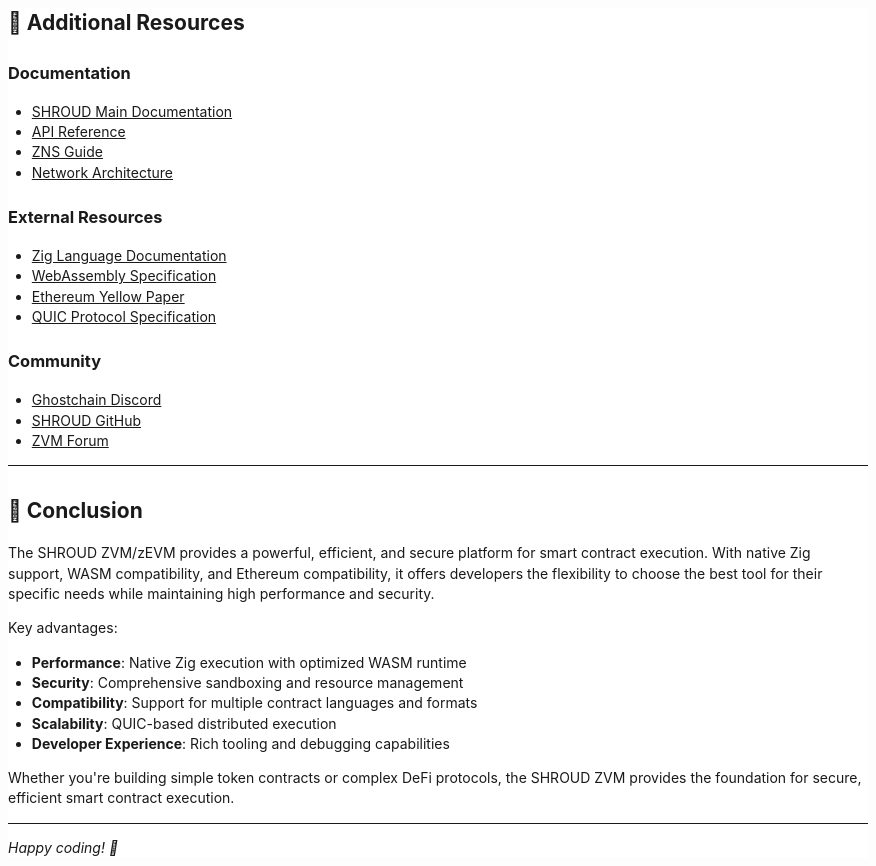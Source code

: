 ## 📖 Additional Resources

### Documentation

- [SHROUD Main Documentation](README.md)
- [API Reference](API.md)
- [ZNS Guide](ZNS_CACHE_IMPLEMENTATION.md)
- [Network Architecture](DOMAINS.md)

### External Resources

- [Zig Language Documentation](https://ziglang.org/documentation/)
- [WebAssembly Specification](https://webassembly.github.io/spec/)
- [Ethereum Yellow Paper](https://ethereum.github.io/yellowpaper/paper.pdf)
- [QUIC Protocol Specification](https://tools.ietf.org/html/rfc9000)

### Community

- [Ghostchain Discord](https://discord.gg/ghostchain)
- [SHROUD GitHub](https://github.com/ghostchain/shroud)
- [ZVM Forum](https://forum.ghostchain.org/zvm)

---

## 🎯 Conclusion

The SHROUD ZVM/zEVM provides a powerful, efficient, and secure platform for smart contract execution. With native Zig support, WASM compatibility, and Ethereum compatibility, it offers developers the flexibility to choose the best tool for their specific needs while maintaining high performance and security.

Key advantages:
- **Performance**: Native Zig execution with optimized WASM runtime
- **Security**: Comprehensive sandboxing and resource management
- **Compatibility**: Support for multiple contract languages and formats
- **Scalability**: QUIC-based distributed execution
- **Developer Experience**: Rich tooling and debugging capabilities

Whether you're building simple token contracts or complex DeFi protocols, the SHROUD ZVM provides the foundation for secure, efficient smart contract execution.

---

*Happy coding! 🚀*
